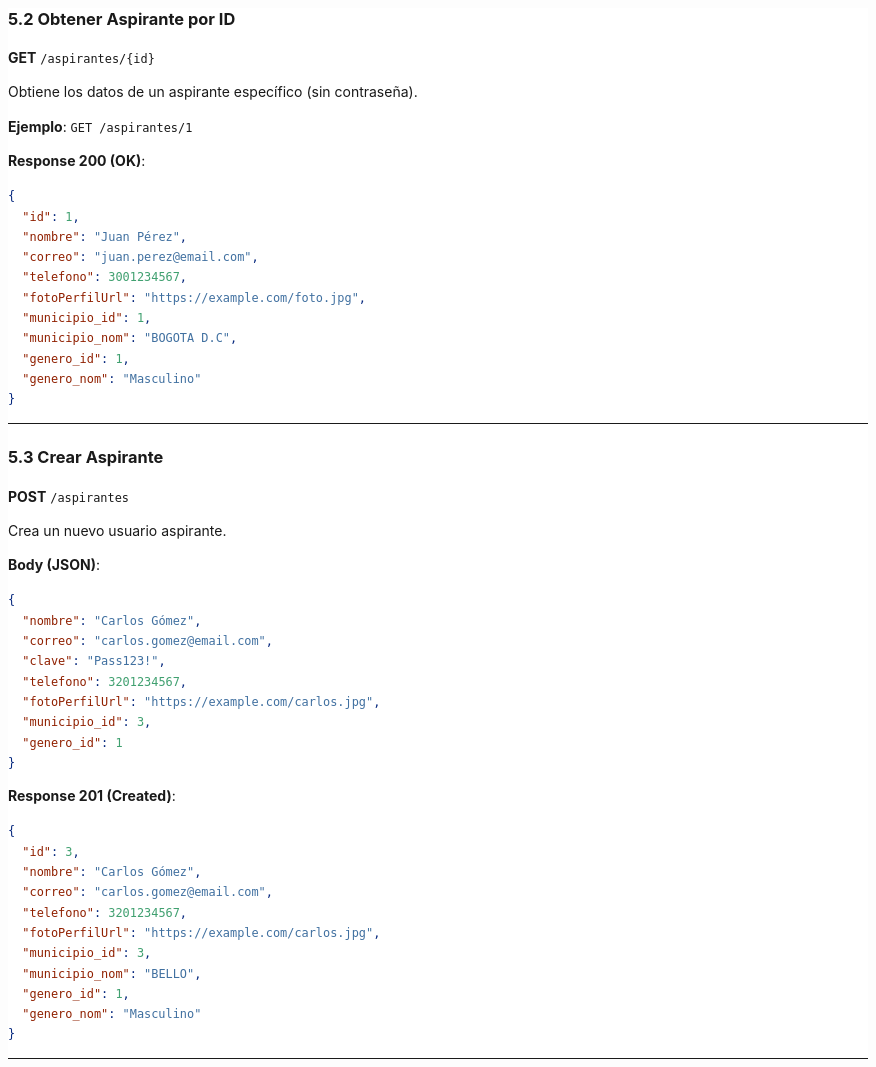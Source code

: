 ### 5.2 Obtener Aspirante por ID
**GET** `/aspirantes/{id}`

Obtiene los datos de un aspirante específico (sin contraseña).

**Ejemplo**: `GET /aspirantes/1`

**Response 200 (OK)**:
```json
{
  "id": 1,
  "nombre": "Juan Pérez",
  "correo": "juan.perez@email.com",
  "telefono": 3001234567,
  "fotoPerfilUrl": "https://example.com/foto.jpg",
  "municipio_id": 1,
  "municipio_nom": "BOGOTA D.C",
  "genero_id": 1,
  "genero_nom": "Masculino"
}
```

---

### 5.3 Crear Aspirante
**POST** `/aspirantes`

Crea un nuevo usuario aspirante.

**Body (JSON)**:
```json
{
  "nombre": "Carlos Gómez",
  "correo": "carlos.gomez@email.com",
  "clave": "Pass123!",
  "telefono": 3201234567,
  "fotoPerfilUrl": "https://example.com/carlos.jpg",
  "municipio_id": 3,
  "genero_id": 1
}
```

**Response 201 (Created)**:
```json
{
  "id": 3,
  "nombre": "Carlos Gómez",
  "correo": "carlos.gomez@email.com",
  "telefono": 3201234567,
  "fotoPerfilUrl": "https://example.com/carlos.jpg",
  "municipio_id": 3,
  "municipio_nom": "BELLO",
  "genero_id": 1,
  "genero_nom": "Masculino"
}
```

---